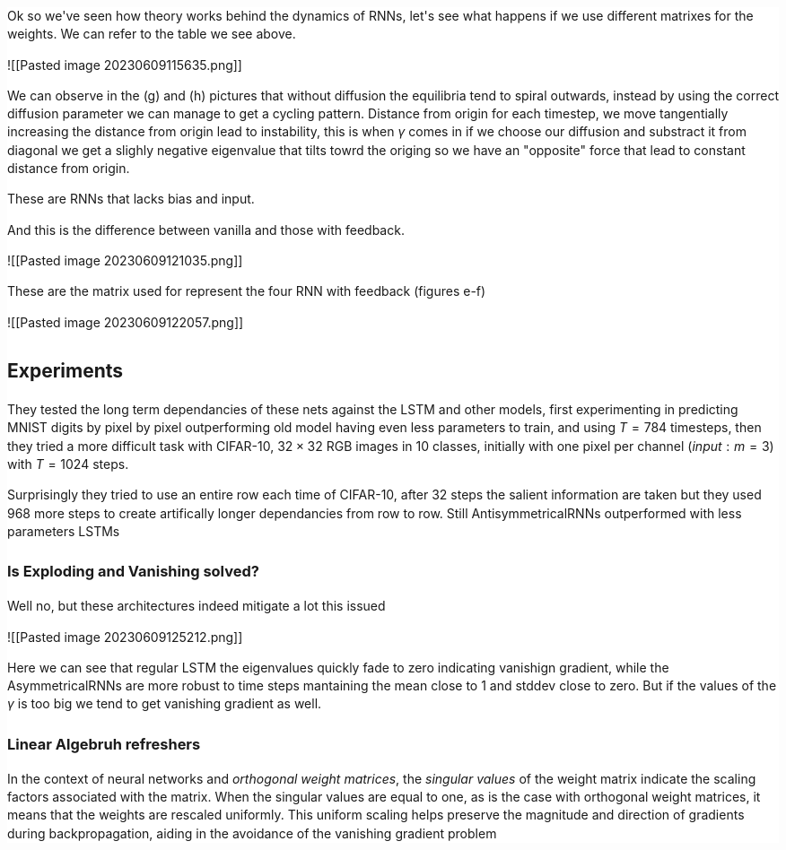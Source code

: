 Ok so we've seen how theory works behind the dynamics of RNNs, let's see what happens if we use different matrixes for the weights. We can refer to the table we see above.

![[Pasted image 20230609115635.png]]

We can observe in the (g) and (h) pictures that without diffusion the equilibria tend to spiral outwards, instead by using the correct diffusion parameter we can manage to get a cycling pattern. 
Distance from origin for each timestep, we move tangentially increasing the distance from origin lead to instability, this is when $\gamma$ comes in if we choose our diffusion and substract it from diagonal we get a slighly negative eigenvalue that tilts towrd the origing so we have an "opposite" force that lead to constant distance from origin.

These are RNNs that lacks bias and input.

And this is the difference between vanilla and those with feedback.

![[Pasted image 20230609121035.png]]

These are the matrix used for represent the four RNN with feedback (figures e-f)

![[Pasted image 20230609122057.png]]


## Experiments

They tested the long term dependancies of these nets against the LSTM and other models, first experimenting in predicting MNIST digits by pixel by pixel outperforming old model having even less parameters to train, and using $T = 784$ timesteps, then they tried a more difficult task with CIFAR-10, $32\times32$ RGB images in 10 classes, initially with one pixel per channel ($input: m = 3$) with $T = 1024$ steps.

Surprisingly they tried to use an entire row each time of CIFAR-10, after 32 steps the salient information are taken but they used 968 more steps to create artifically longer dependancies from row to row. Still AntisymmetricalRNNs outperformed with less parameters LSTMs

### Is Exploding and Vanishing solved?

Well no, but these architectures indeed mitigate a lot this issued

![[Pasted image 20230609125212.png]]

Here we can see that regular LSTM the eigenvalues quickly fade to zero indicating vanishign gradient, while the AsymmetricalRNNs are more robust to time steps mantaining the mean close to 1 and stddev close to zero.
But if the values of the $\gamma$ is too big we tend to get vanishing gradient as well.

### Linear Algebruh refreshers 

In the context of neural networks and *orthogonal weight matrices*, the *singular values* of the weight matrix indicate the scaling factors associated with the matrix. When the singular values are equal to one, as is the case with orthogonal weight matrices, it means that the weights are rescaled uniformly. This uniform scaling helps preserve the magnitude and direction of gradients during backpropagation, aiding in the avoidance of the vanishing gradient problem
